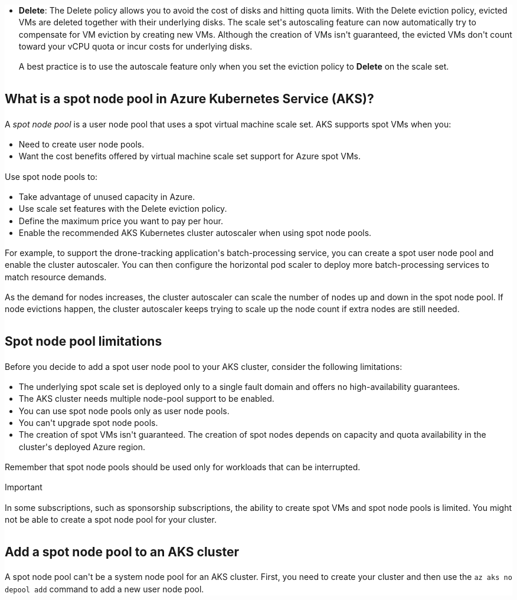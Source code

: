 - **Delete**:  The Delete policy allows you to avoid the cost of disks and hitting quota limits. With the Delete eviction policy, evicted VMs are deleted together with their underlying disks. The scale set's autoscaling feature can now automatically try to compensate for VM eviction by creating new VMs. Although the creation of VMs isn't guaranteed, the evicted VMs don't count toward your vCPU quota or incur costs for underlying disks.  

    A best practice is to use the autoscale feature only when you set the eviction policy to **Delete** on the scale set.

## What is a spot node pool in Azure Kubernetes Service (AKS)?

A *spot node pool* is a user node pool that uses a spot virtual machine scale set. AKS supports spot VMs when you:

- Need to create user node pools.
- Want the cost benefits offered by virtual machine scale set support for Azure spot VMs.

Use spot node pools to:

- Take advantage of unused capacity in Azure.
- Use scale set features with the Delete eviction policy.
- Define the maximum price you want to pay per hour.
- Enable the recommended AKS Kubernetes cluster autoscaler when using spot node pools.

For example, to support the drone-tracking application's batch-processing service, you can create a spot user node pool and enable the cluster autoscaler. You can then configure the horizontal pod scaler to deploy more batch-processing services to match resource demands.

As the demand for nodes increases, the cluster autoscaler can scale the number of nodes up and down in the spot node pool. If node evictions happen, the cluster autoscaler keeps trying to scale up the node count if extra nodes are still needed.

## Spot node pool limitations

Before you decide to add a spot user node pool to your AKS cluster, consider the following limitations:

- The underlying spot scale set is deployed only to a single fault domain and offers no high-availability guarantees.
- The AKS cluster needs multiple node-pool support to be enabled.
- You can use spot node pools only as user node pools.
- You can't upgrade spot node pools.
- The creation of spot VMs isn't guaranteed. The creation of spot nodes depends on capacity and quota availability in the cluster's deployed Azure region.

Remember that spot node pools should be used only for workloads that can be interrupted.

>[!IMPORTANT]
>In some subscriptions, such as sponsorship subscriptions, the ability to create spot VMs and spot node pools is limited. You might not be able to create a spot node pool for your cluster.

## Add a spot node pool to an AKS cluster

A spot node pool can't be a system node pool for an AKS cluster. First, you need to create your cluster and then use the `az aks nodepool add` command to add a new user node pool.
